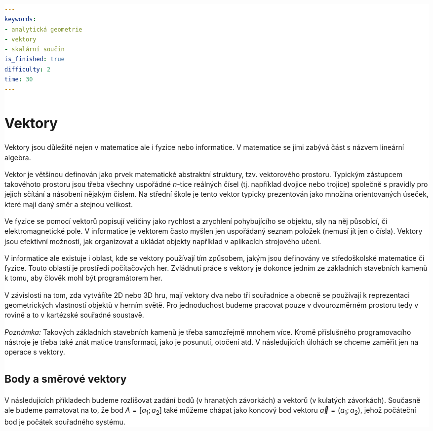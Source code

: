 ```yaml
---
keywords:
- analytická geometrie
- vektory
- skalární součin
is_finished: true
difficulty: 2
time: 30
---
```


# Vektory

Vektory jsou důležité nejen v matematice ale i fyzice nebo informatice. 
V matematice se jimi zabývá část s názvem lineární algebra.

Vektor je většinou definován jako prvek matematické abstraktní struktury, tzv. vektorového prostoru.
Typickým zástupcem takovéhoto prostoru jsou třeba všechny uspořádné $n$-tice reálných čísel (tj. 
například dvojice nebo trojice) společně s pravidly pro jejich sčítání a násobení nějakým číslem. 
Na střední škole je tento vektor typicky prezentován jako množina 
orientovaných úseček, které mají daný směr a stejnou velikost. 

Ve fyzice se pomocí vektorů popisují veličiny jako rychlost a zrychlení pohybujícího se objektu, 
síly na něj působící, či elektromagnetické pole. 
V informatice je vektorem často myšlen jen uspořádaný seznam položek (nemusí jít jen o čísla). 
Vektory jsou efektivní možností, jak organizovat a ukládat objekty například v aplikacích strojového učení.

V informatice ale existuje i oblast, kde se vektory používají tím způsobem, 
jakým jsou definovány ve středoškolské matematice či fyzice. Touto oblastí je prostředí počítačových her. 
Zvládnutí práce s vektory je dokonce jedním ze základních stavebních kamenů k tomu, aby člověk mohl být programátorem her.

V závislosti na tom, zda vytváříte 2D nebo 3D hru, mají vektory dva nebo tři souřadnice 
a obecně se používají k reprezentaci geometrických vlastností objektů v herním světě.
Pro jednoduchost budeme pracovat pouze v dvourozměrném prostoru tedy v rovině a to v kartézské souřadné soustavě. 

*Poznámka:* Takových základních stavebních kamenů je třeba samozřejmě mnohem více. 
Kromě příslušného programovacího nástroje je třeba také znát matice transformací, jako je posunutí, otočení atd. 
V následujících úlohách se chceme zaměřit jen na operace s vektory.

## Body a směrové vektory

V následujících příkladech budeme rozlišovat zadání bodů (v hranatých závorkách) a vektorů (v kulatých závorkách). Současně ale budeme pamatovat na to, 
že bod $A = [a_1;a_2]$ také můžeme chápat jako koncový bod vektoru $\overrightarrow{a} = (a_1;a_2)$, jehož počáteční bod je počátek souřadného systému. 
